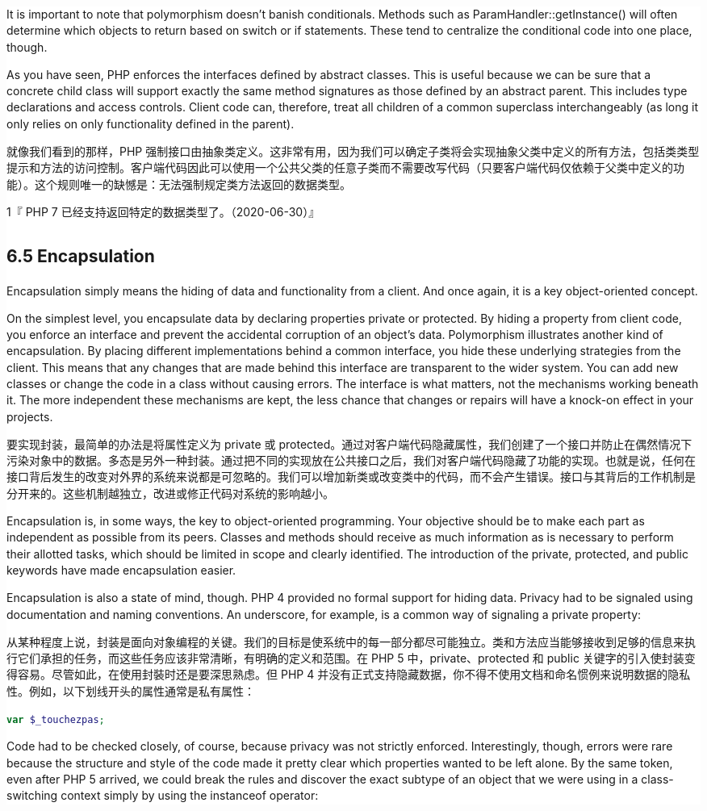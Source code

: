 It is important to note that polymorphism doesn’t banish conditionals. Methods such as ParamHandler::getInstance() will often determine which objects to return based on switch or if statements. These tend to centralize the conditional code into one place, though.

As you have seen, PHP enforces the interfaces defined by abstract classes. This is useful because we can be sure that a concrete child class will support exactly the same method signatures as those defined by an abstract parent. This includes type declarations and access controls. Client code can, therefore, treat all children of a common superclass interchangeably (as long it only relies on only functionality defined in the parent).

就像我们看到的那样，PHP 强制接口由抽象类定义。这非常有用，因为我们可以确定子类将会实现抽象父类中定义的所有方法，包括类类型提示和方法的访问控制。客户端代码因此可以使用一个公共父类的任意子类而不需要改写代码（只要客户端代码仅依赖于父类中定义的功能）。这个规则唯一的缺憾是：无法强制规定类方法返回的数据类型。

1『 PHP 7 已经支持返回特定的数据类型了。（2020-06-30）』

## 6.5 Encapsulation

Encapsulation simply means the hiding of data and functionality from a client. And once again, it is a key object-oriented concept.

On the simplest level, you encapsulate data by declaring properties private or protected. By hiding a property from client code, you enforce an interface and prevent the accidental corruption of an object’s data. Polymorphism illustrates another kind of encapsulation. By placing different implementations behind a common interface, you hide these underlying strategies from the client. This means that any changes that are made behind this interface are transparent to the wider system. You can add new classes or change the code in a class without causing errors. The interface is what matters, not the mechanisms working beneath it. The more independent these mechanisms are kept, the less chance that changes or repairs will have a knock-on effect in your projects.

要实现封装，最简单的办法是将属性定义为 private 或 protected。通过对客户端代码隐藏属性，我们创建了一个接口并防止在偶然情况下污染对象中的数据。多态是另外一种封装。通过把不同的实现放在公共接口之后，我们对客户端代码隐藏了功能的实现。也就是说，任何在接口背后发生的改变对外界的系统来说都是可忽略的。我们可以增加新类或改变类中的代码，而不会产生错误。接口与其背后的工作机制是分开来的。这些机制越独立，改进或修正代码对系统的影响越小。

Encapsulation is, in some ways, the key to object-oriented programming. Your objective should be to make each part as independent as possible from its peers. Classes and methods should receive as much information as is necessary to perform their allotted tasks, which should be limited in scope and clearly identified. The introduction of the private, protected, and public keywords have made encapsulation easier. 

Encapsulation is also a state of mind, though. PHP 4 provided no formal support for hiding data. Privacy had to be signaled using documentation and naming conventions. An underscore, for example, is a common way of signaling a private property:

从某种程度上说，封装是面向对象编程的关键。我们的目标是使系统中的每一部分都尽可能独立。类和方法应当能够接收到足够的信息来执行它们承担的任务，而这些任务应该非常清晰，有明确的定义和范围。在 PHP 5 中，private、protected 和 public 关键字的引入使封装变得容易。尽管如此，在使用封裝时还是要深思熟虑。但 PHP 4 并没有正式支持隐藏数据，你不得不使用文档和命名惯例来说明数据的隐私性。例如，以下划线开头的属性通常是私有属性：

```php
var $_touchezpas;
```

Code had to be checked closely, of course, because privacy was not strictly enforced. Interestingly, though, errors were rare because the structure and style of the code made it pretty clear which properties wanted to be left alone. By the same token, even after PHP 5 arrived, we could break the rules and discover the exact subtype of an object that we were using in a class-switching context simply by using the instanceof operator:
